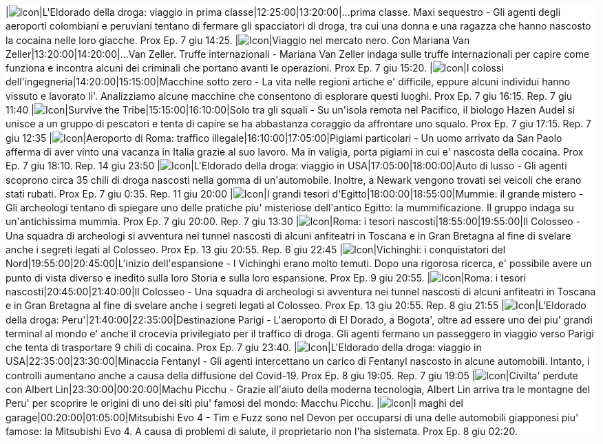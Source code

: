 |![Icon](https://guidatv.sky.it/uuid/3f5ed794-aec0-4244-adfb-b1c34d3d3ab7/cover?md5ChecksumParam=1bf95f0528c192c9ddb7e2b1bdd1fdbc)|L&#039;Eldorado della droga: viaggio in prima classe|12:25:00|13:20:00|...prima classe. Maxi sequestro - Gli agenti degli aeroporti colombiani e peruviani tentano di fermare gli spacciatori di droga, tra cui una donna e una ragazza che hanno nascosto la cocaina nelle loro giacche. Prox Ep. 7 giu 14:25.
|![Icon](https://guidatv.sky.it/uuid/306fc068-6aa0-40f2-9d4d-716a51eff585/cover?md5ChecksumParam=4030e677c739da50b7f33c6132fd7f39)|Viaggio nel mercato nero. Con Mariana Van Zeller|13:20:00|14:20:00|...Van Zeller. Truffe internazionali - Mariana Van Zeller indaga sulle truffe internazionali per capire come funziona e incontra alcuni dei criminali che portano avanti le operazioni. Prox Ep. 7 giu 15:20.
|![Icon](https://guidatv.sky.it/uuid/68264b51-c03b-4c01-a3b7-eecd04ef5af7/cover?md5ChecksumParam=560f1d1387eeb9c59f2f218dd5eed45e)|I colossi dell&#039;ingegneria|14:20:00|15:15:00|Macchine sotto zero - La vita nelle regioni artiche e&#039; difficile, eppure alcuni individui hanno vissuto e lavorato li&#039;. Analizziamo alcune macchine che consentono di esplorare questi luoghi. Prox Ep. 7 giu 16:15. Rep. 7 giu 11:40
|![Icon](https://guidatv.sky.it/uuid/f82e0b1b-ab96-40e2-af0b-582441aeb99b/cover?md5ChecksumParam=3614b2bfc4b556108c1c4af249638b88)|Survive the Tribe|15:15:00|16:10:00|Solo tra gli squali - Su un&#039;isola remota nel Pacifico, il biologo Hazen Audel si unisce a un gruppo di pescatori e tenta di capire se ha abbastanza coraggio da affrontare uno squalo. Prox Ep. 7 giu 17:15. Rep. 7 giu 12:35
|![Icon](https://guidatv.sky.it/uuid/f6440b65-afe7-4a4d-8ede-843c2d66d27c/cover?md5ChecksumParam=19fe509b6a5cae7db826ce34a520ee34)|Aeroporto di Roma: traffico illegale|16:10:00|17:05:00|Pigiami particolari - Un uomo arrivato da San Paolo afferma di aver vinto una vacanza in Italia grazie al suo lavoro. Ma in valigia, porta pigiami in cui e&#039; nascosta della cocaina. Prox Ep. 7 giu 18:10. Rep. 14 giu 23:50
|![Icon](https://guidatv.sky.it/uuid/b8d09817-51ef-49cf-8fc1-2ad437695dd9/cover?md5ChecksumParam=7a568e1e2e4c230138f90e28cd2d5057)|L&#039;Eldorado della droga: viaggio in USA|17:05:00|18:00:00|Auto di lusso - Gli agenti scoprono circa 35 chili di droga nascosti nella gomma di un&#039;automobile. Inoltre, a Newark vengono trovati sei veicoli che erano stati rubati. Prox Ep. 7 giu 0:35. Rep. 11 giu 20:00
|![Icon](https://guidatv.sky.it/uuid/965789ea-97a5-4c08-9900-010401d54271/cover?md5ChecksumParam=1de6f13ca40584343d193a94bb4aa70f)|I grandi tesori d&#039;Egitto|18:00:00|18:55:00|Mummie: il grande mistero - Gli archeologi tentano di spiegare uno delle pratiche piu&#039; misteriose dell&#039;antico Egitto: la mummificazione. Il gruppo indaga su un&#039;antichissima mummia. Prox Ep. 7 giu 20:00. Rep. 7 giu 13:30
|![Icon](https://guidatv.sky.it/uuid/49e66c0d-89fc-424e-9ac5-787a5af90c02/cover?md5ChecksumParam=cc411f107932bb5e9062db9d33c37621)|Roma: i tesori nascosti|18:55:00|19:55:00|Il Colosseo - Una squadra di archeologi si avventura nei tunnel nascosti di alcuni anfiteatri in Toscana e in Gran Bretagna al fine di svelare anche i segreti legati al Colosseo. Prox Ep. 13 giu 20:55. Rep. 6 giu 22:45
|![Icon](https://guidatv.sky.it/uuid/df0232d4-07c8-4a27-8d18-cce68296daac/cover?md5ChecksumParam=9238f08bb226478ebf490a2814c86f88)|Vichinghi: i conquistatori del Nord|19:55:00|20:45:00|L&#039;inizio dell&#039;espansione - I Vichinghi erano molto temuti. Dopo una rigorosa ricerca, e&#039; possibile avere un punto di vista diverso e inedito sulla loro Storia e sulla loro espansione. Prox Ep. 9 giu 20:55.
|![Icon](https://guidatv.sky.it/uuid/49e66c0d-89fc-424e-9ac5-787a5af90c02/cover?md5ChecksumParam=cc411f107932bb5e9062db9d33c37621)|Roma: i tesori nascosti|20:45:00|21:40:00|Il Colosseo - Una squadra di archeologi si avventura nei tunnel nascosti di alcuni anfiteatri in Toscana e in Gran Bretagna al fine di svelare anche i segreti legati al Colosseo. Prox Ep. 13 giu 20:55. Rep. 8 giu 21:55
|![Icon](https://guidatv.sky.it/uuid/5507b4fd-d6f2-4e15-9a26-e12a0f0720e7/cover?md5ChecksumParam=283a54bfbe7f8f600d722fff7e8802f3)|L&#039;Eldorado della droga: Peru&#039;|21:40:00|22:35:00|Destinazione Parigi - L&#039;aeroporto di El Dorado, a Bogota&#039;, oltre ad essere uno dei piu&#039; grandi terminal al mondo e&#039; anche il crocevia privilegiato per il traffico di droga. Gli agenti fermano un passeggero in viaggio verso Parigi che tenta di trasportare 9 chili di cocaina. Prox Ep. 7 giu 23:40.
|![Icon](https://guidatv.sky.it/uuid/514cbc60-e4a7-4265-9b85-7a5139143b03/cover?md5ChecksumParam=7a568e1e2e4c230138f90e28cd2d5057)|L&#039;Eldorado della droga: viaggio in USA|22:35:00|23:30:00|Minaccia Fentanyl - Gli agenti intercettano un carico di Fentanyl nascosto in alcune automobili. Intanto, i controlli aumentano anche a causa della diffusione del Covid-19. Prox Ep. 8 giu 19:05. Rep. 7 giu 19:05
|![Icon](https://guidatv.sky.it/uuid/71d1f7b8-2cc3-40cf-972f-35b2241a9932/cover?md5ChecksumParam=0229d99ce192f3e70d0583f85c5011b8)|Civilta&#039; perdute con Albert Lin|23:30:00|00:20:00|Machu Picchu - Grazie all&#039;aiuto della moderna tecnologia, Albert Lin arriva tra le montagne del Peru&#039; per scoprire le origini di uno dei siti piu&#039; famosi del mondo: Macchu Picchu.
|![Icon](https://guidatv.sky.it/uuid/38d366c3-2fd5-402b-a2a2-42886cfbf189/cover?md5ChecksumParam=22f43512cdd2cf277d26a434357264b2)|I maghi del garage|00:20:00|01:05:00|Mitsubishi Evo 4 - Tim e Fuzz sono nel Devon per occuparsi di una delle automobili giapponesi piu&#039; famose: la Mitsubishi Evo 4. A causa di problemi di salute, il proprietario non l&#039;ha sistemata. Prox Ep. 8 giu 02:20.